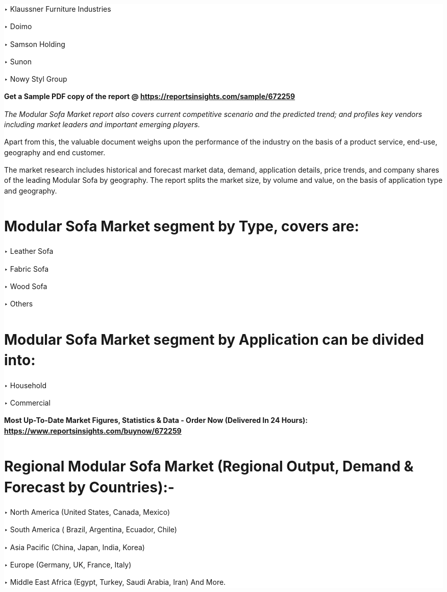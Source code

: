 ‣ Klaussner Furniture Industries

‣ Doimo

‣ Samson Holding

‣ Sunon

‣ Nowy Styl Group

<strong>Get a Sample PDF copy of the report @ <a href=https://reportsinsights.com/sample/672259>https://reportsinsights.com/sample/672259</a></strong>

<em>The Modular Sofa Market report also covers current competitive scenario and the predicted trend; and profiles key vendors including market leaders and important emerging players.</em>

Apart from this, the valuable document weighs upon the performance of the industry on the basis of a product service, end-use, geography and end customer.

The market research includes historical and forecast market data, demand, application details, price trends, and company shares of the leading Modular Sofa by geography. The report splits the market size, by volume and value, on the basis of application type and geography.

# <strong>Modular Sofa Market segment by Type, covers are:</strong>

‣ Leather Sofa

‣ Fabric Sofa

‣ Wood Sofa

‣ Others

# <strong>Modular Sofa Market segment by Application can be divided into:</strong>

‣ Household

‣ Commercial

<strong>Most Up-To-Date Market Figures, Statistics & Data - Order Now (Delivered In 24 Hours): <a href=https://www.reportsinsights.com/buynow/672259>https://www.reportsinsights.com/buynow/672259</a></strong>

# <strong>Regional Modular Sofa Market (Regional Output, Demand &amp; Forecast by Countries):-</strong>

‣ North America (United States, Canada, Mexico)

‣ South America ( Brazil, Argentina, Ecuador, Chile)

‣ Asia Pacific (China, Japan, India, Korea)

‣ Europe (Germany, UK, France, Italy)

‣ Middle East Africa (Egypt, Turkey, Saudi Arabia, Iran) And More.
